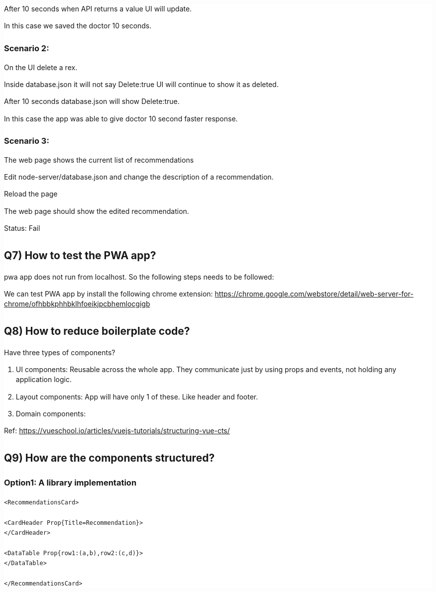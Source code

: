 After 10 seconds when API returns a value UI will update.

In this case we saved the doctor 10 seconds.

### Scenario 2:

On the UI delete a rex.

Inside database.json it will not say Delete:true UI will continue to show it as deleted.

After 10 seconds database.json will show Delete:true.

In this case the app was able to give doctor 10 second faster response.

### Scenario 3:

The web page shows the current list of recommendations

Edit node-server/database.json and change the description of a recommendation.

Reload the page

The web page should show the edited recommendation.

Status: Fail

## Q7) How to test the PWA app?

pwa app does not run from localhost. So the following steps needs to be followed:

We can test PWA app by install the following chrome extension:
https://chrome.google.com/webstore/detail/web-server-for-chrome/ofhbbkphhbklhfoeikjpcbhemlocgigb

## Q8) How to reduce boilerplate code?

Have three types of components?

1. UI components: Reusable across the whole app. They communicate just by using props and events, not holding any application logic.

2. Layout components: App will have only 1 of these. Like header and footer.

3. Domain components:

Ref: https://vueschool.io/articles/vuejs-tutorials/structuring-vue-cts/

## Q9) How are the components structured?

### Option1: A library implementation

```
<RecommendationsCard>

<CardHeader Prop{Title=Recommendation}>
</CardHeader>

<DataTable Prop{row1:(a,b),row2:(c,d)}>
</DataTable>

</RecommendationsCard>
```
